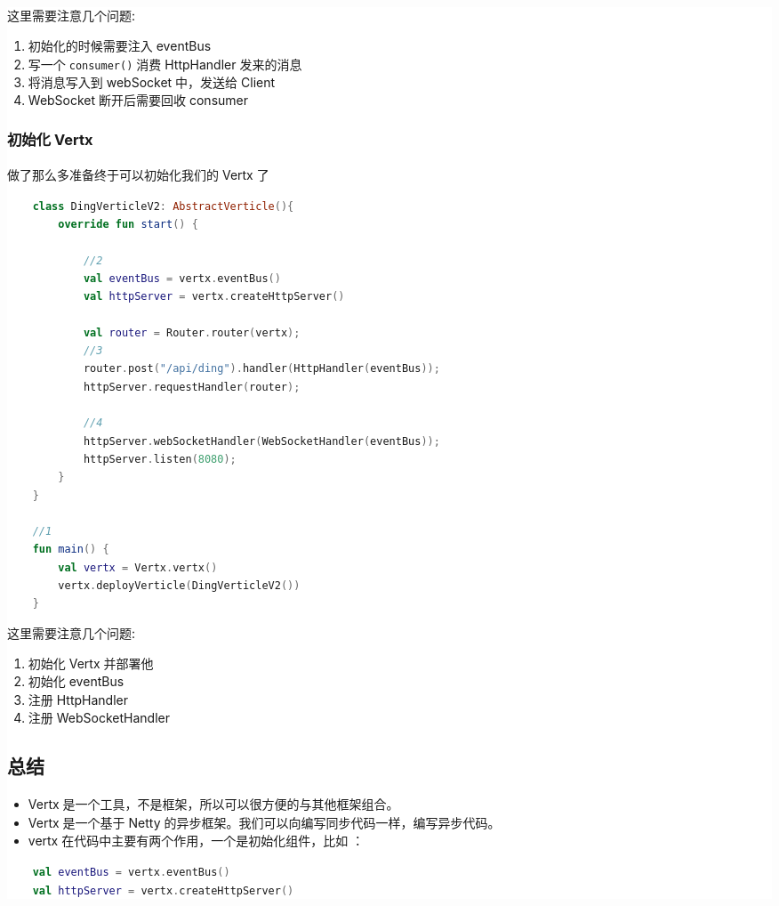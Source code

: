 这里需要注意几个问题:

1. 初始化的时候需要注入 eventBus
2. 写一个 `consumer()` 消费 HttpHandler 发来的消息
3. 将消息写入到 webSocket 中，发送给 Client
4. WebSocket 断开后需要回收 consumer

### 初始化 Vertx

做了那么多准备终于可以初始化我们的 Vertx 了

```kotlin
    class DingVerticleV2: AbstractVerticle(){
        override fun start() {

            //2
            val eventBus = vertx.eventBus()
            val httpServer = vertx.createHttpServer()

            val router = Router.router(vertx);
            //3
            router.post("/api/ding").handler(HttpHandler(eventBus));
            httpServer.requestHandler(router);

            //4
            httpServer.webSocketHandler(WebSocketHandler(eventBus));
            httpServer.listen(8080);
        }
    }

    //1
    fun main() {
        val vertx = Vertx.vertx()
        vertx.deployVerticle(DingVerticleV2())
    }
```

这里需要注意几个问题:

1. 初始化 Vertx 并部署他
2. 初始化 eventBus
3. 注册 HttpHandler
4. 注册 WebSocketHandler

## 总结

- Vertx 是一个工具，不是框架，所以可以很方便的与其他框架组合。
- Vertx 是一个基于 Netty 的异步框架。我们可以向编写同步代码一样，编写异步代码。
- vertx 在代码中主要有两个作用，一个是初始化组件，比如 ：
  
```kotlin
    val eventBus = vertx.eventBus()
    val httpServer = vertx.createHttpServer()
```
